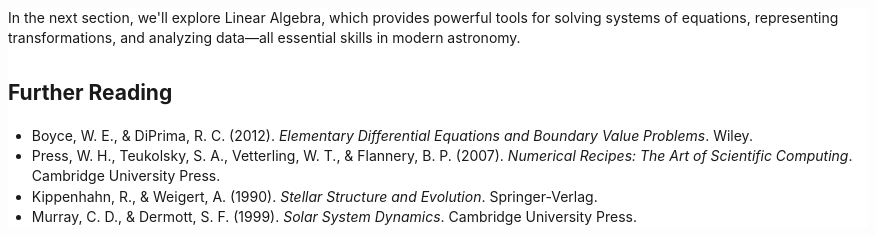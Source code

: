 In the next section, we'll explore Linear Algebra, which provides powerful tools for solving systems of equations, representing transformations, and analyzing data—all essential skills in modern astronomy.

## Further Reading

- Boyce, W. E., & DiPrima, R. C. (2012). *Elementary Differential Equations and Boundary Value Problems*. Wiley.
- Press, W. H., Teukolsky, S. A., Vetterling, W. T., & Flannery, B. P. (2007). *Numerical Recipes: The Art of Scientific Computing*. Cambridge University Press.
- Kippenhahn, R., & Weigert, A. (1990). *Stellar Structure and Evolution*. Springer-Verlag.
- Murray, C. D., & Dermott, S. F. (1999). *Solar System Dynamics*. Cambridge University Press.

